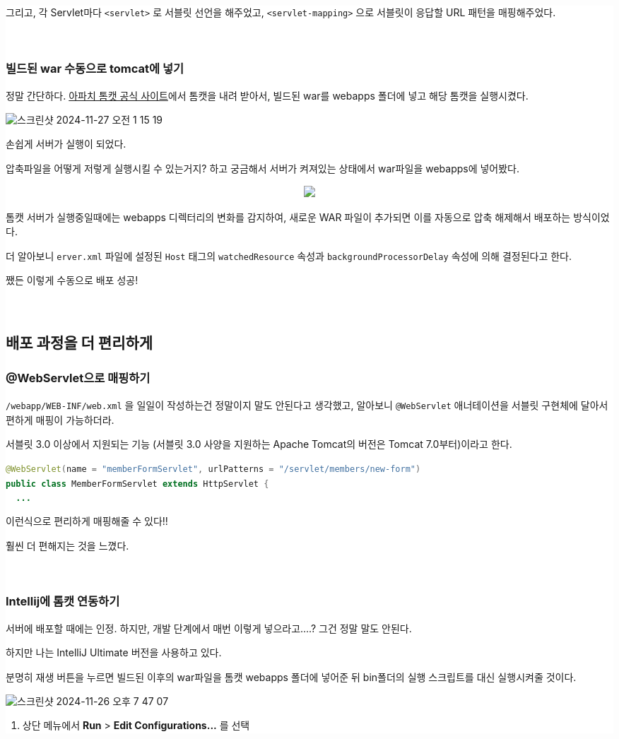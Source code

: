 그리고, 각 Servlet마다 `<servlet>` 로 서블릿 선언을 해주었고, `<servlet-mapping>` 으로 서블릿이 응답할 URL 패턴을 매핑해주었다.

<br/>

### 빌드된 war 수동으로 tomcat에 넣기

정말 간단하다. [아파치 톰캣 공식 사이트](https://tomcat.apache.org/)에서 톰캣을 내려 받아서, 빌드된 war를 webapps 폴더에 넣고 해당 톰캣을 실행시켰다.

<img width="1065" alt="스크린샷 2024-11-27 오전 1 15 19" src="https://github.com/user-attachments/assets/e4c57dc9-c0b5-45dc-92c1-a0ad46299fad">

손쉽게 서버가 실행이 되었다.

압축파일을 어떻게 저렇게 실행시킬 수 있는거지? 하고 궁금해서 서버가 켜져있는 상태에서 war파일을 webapps에 넣어봤다.

<div align="center"><img src="https://github.com/user-attachments/assets/fc697b3d-0fc9-4a86-b94d-202ffd4c16bc" width="300"/></div>

톰캣 서버가 실행중일때에는 webapps 디렉터리의 변화를 감지하여, 새로운 WAR 파일이 추가되면 이를 자동으로 압축 해제해서 배포하는 방식이었다.

더 알아보니 `erver.xml` 파일에 설정된 `Host` 태그의 `watchedResource` 속성과 `backgroundProcessorDelay` 속성에 의해 결정된다고 한다.

쨌든 이렇게 수동으로 배포 성공!

<br/>

## 배포 과정을 더 편리하게

### @WebServlet으로 매핑하기

`/webapp/WEB-INF/web.xml` 을 일일이 작성하는건 정말이지 말도 안된다고 생각했고, 알아보니 `@WebServlet` 애너테이션을 서블릿 구현체에 달아서 편하게 매핑이 가능하더라.

서블릿 3.0 이상에서 지원되는 기능 (서블릿 3.0 사양을 지원하는 Apache Tomcat의 버전은 Tomcat 7.0부터)이라고 한다.

```java
@WebServlet(name = "memberFormServlet", urlPatterns = "/servlet/members/new-form")
public class MemberFormServlet extends HttpServlet {
  ...
```

이런식으로 편리하게 매핑해줄 수 있다!!

훨씬 더 편해지는 것을 느꼈다.

<br/>

### Intellij에 톰캣 연동하기

서버에 배포할 때에는 인정. 하지만, 개발 단계에서 매번 이렇게 넣으라고....? 그건 정말 말도 안된다.

하지만 나는 IntelliJ Ultimate 버전을 사용하고 있다.

분명히 재생 버튼을 누르면 빌드된 이후의 war파일을 톰캣 webapps 폴더에 넣어준 뒤 bin폴더의 실행 스크립트를 대신 실행시켜줄 것이다.

<img width="897" alt="스크린샷 2024-11-26 오후 7 47 07" src="https://github.com/user-attachments/assets/1f3fd924-301b-4904-b17b-8ebf56ce7639">

1. 상단 메뉴에서 **Run** > **Edit Configurations...** 를 선택
